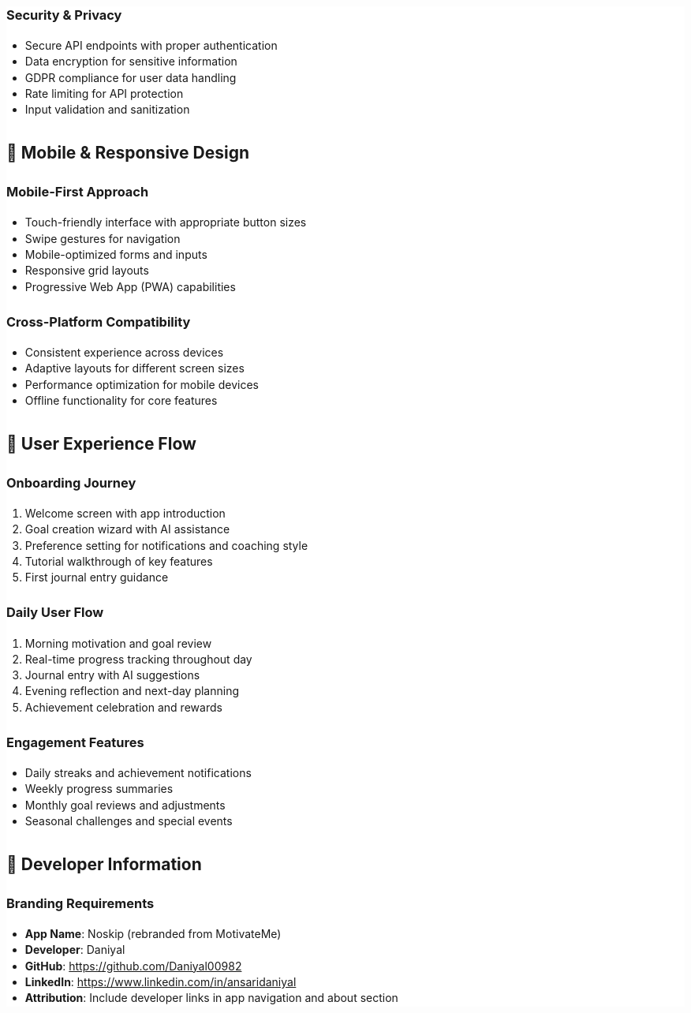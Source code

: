 ### **Security & Privacy**
- Secure API endpoints with proper authentication
- Data encryption for sensitive information
- GDPR compliance for user data handling
- Rate limiting for API protection
- Input validation and sanitization

## 📱 Mobile & Responsive Design

### **Mobile-First Approach**
- Touch-friendly interface with appropriate button sizes
- Swipe gestures for navigation
- Mobile-optimized forms and inputs
- Responsive grid layouts
- Progressive Web App (PWA) capabilities

### **Cross-Platform Compatibility**
- Consistent experience across devices
- Adaptive layouts for different screen sizes
- Performance optimization for mobile devices
- Offline functionality for core features

## 🎯 User Experience Flow

### **Onboarding Journey**
1. Welcome screen with app introduction
2. Goal creation wizard with AI assistance
3. Preference setting for notifications and coaching style
4. Tutorial walkthrough of key features
5. First journal entry guidance

### **Daily User Flow**
1. Morning motivation and goal review
2. Real-time progress tracking throughout day
3. Journal entry with AI suggestions
4. Evening reflection and next-day planning
5. Achievement celebration and rewards

### **Engagement Features**
- Daily streaks and achievement notifications
- Weekly progress summaries
- Monthly goal reviews and adjustments
- Seasonal challenges and special events

## 🔧 Developer Information

### **Branding Requirements**
- **App Name**: Noskip (rebranded from MotivateMe)
- **Developer**: Daniyal
- **GitHub**: https://github.com/Daniyal00982
- **LinkedIn**: https://www.linkedin.com/in/ansaridaniyal
- **Attribution**: Include developer links in app navigation and about section
